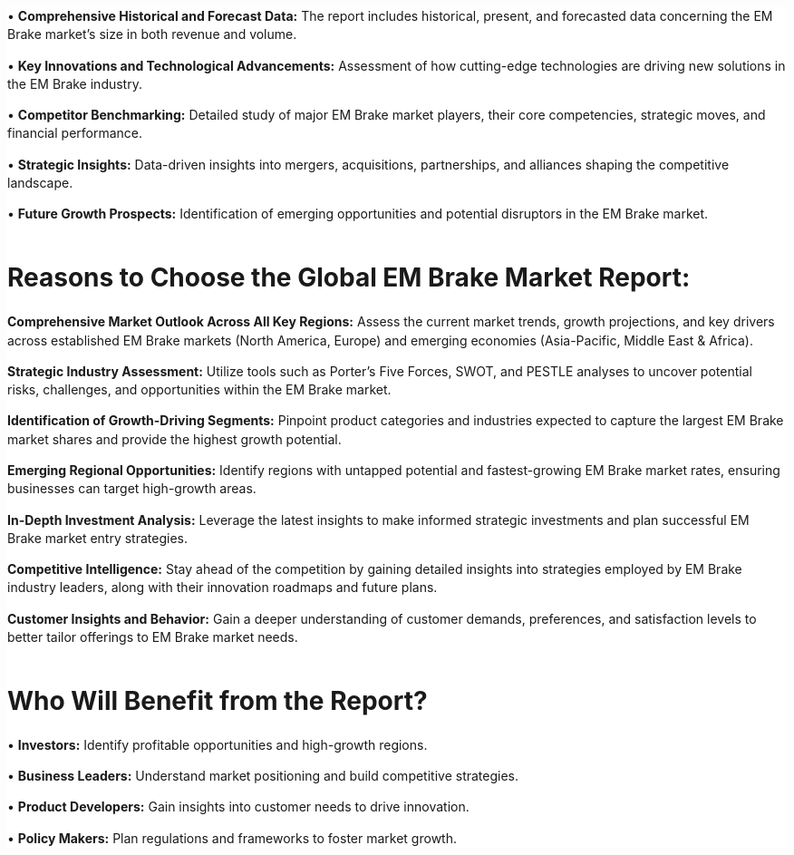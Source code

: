 • <strong>Comprehensive Historical and Forecast Data:</strong> The report includes historical, present, and forecasted data concerning the EM Brake market’s size in both revenue and volume.

• <strong>Key Innovations and Technological Advancements:</strong> Assessment of how cutting-edge technologies are driving new solutions in the EM Brake industry.

• <strong>Competitor Benchmarking:</strong> Detailed study of major EM Brake market players, their core competencies, strategic moves, and financial performance.

• <strong>Strategic Insights:</strong> Data-driven insights into mergers, acquisitions, partnerships, and alliances shaping the competitive landscape.

• <strong>Future Growth Prospects:</strong> Identification of emerging opportunities and potential disruptors in the EM Brake market.

# <strong>Reasons to Choose the Global EM Brake Market Report:</strong>

<strong>Comprehensive Market Outlook Across All Key Regions:</strong>
Assess the current market trends, growth projections, and key drivers across established EM Brake markets (North America, Europe) and emerging economies (Asia-Pacific, Middle East & Africa).

<strong>Strategic Industry Assessment:</strong>
Utilize tools such as Porter’s Five Forces, SWOT, and PESTLE analyses to uncover potential risks, challenges, and opportunities within the EM Brake market.

<strong>Identification of Growth-Driving Segments:</strong>
Pinpoint product categories and industries expected to capture the largest EM Brake market shares and provide the highest growth potential.

<strong>Emerging Regional Opportunities:</strong>
Identify regions with untapped potential and fastest-growing EM Brake market rates, ensuring businesses can target high-growth areas.

<strong>In-Depth Investment Analysis:</strong>
Leverage the latest insights to make informed strategic investments and plan successful EM Brake market entry strategies.

<strong>Competitive Intelligence:</strong>
Stay ahead of the competition by gaining detailed insights into strategies employed by EM Brake industry leaders, along with their innovation roadmaps and future plans.

<strong>Customer Insights and Behavior:</strong>
Gain a deeper understanding of customer demands, preferences, and satisfaction levels to better tailor offerings to EM Brake market needs.

# <strong>Who Will Benefit from the Report?</strong>

• <strong>Investors:</strong> Identify profitable opportunities and high-growth regions.

• <strong>Business Leaders:</strong> Understand market positioning and build competitive strategies.

• <strong>Product Developers:</strong> Gain insights into customer needs to drive innovation.

• <strong>Policy Makers:</strong> Plan regulations and frameworks to foster market growth.

